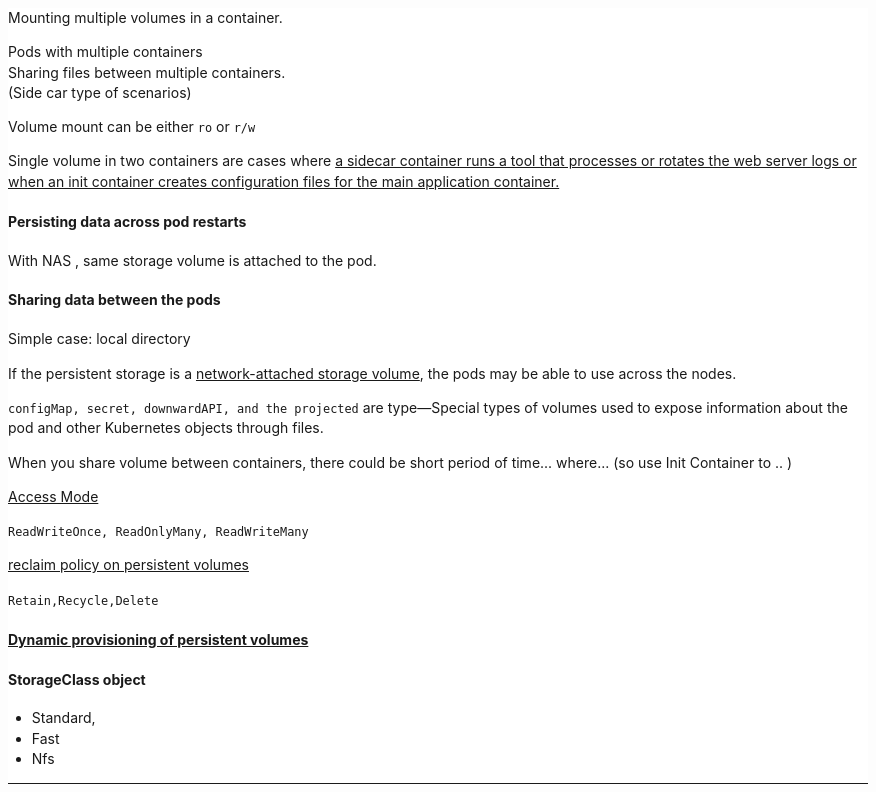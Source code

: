 Mounting multiple volumes in a container. 

Pods with multiple containers <br>
Sharing files between multiple containers. <br>
 (Side car type of scenarios)

Volume mount can be either `ro` or `r/w`

Single volume in two containers are cases where <u>a sidecar container runs a tool that processes or rotates the web server logs or when an init container creates configuration files for the main application container.</u>


#### <b> Persisting data across pod restarts </b>

With NAS , same storage volume is attached to the pod. 

#### <b> Sharing data between the pods </b>
Simple case: local directory

If the persistent storage is a <u>network-attached storage volume</u>, the pods may be able to use across the nodes.

`configMap, secret, downwardAPI, and the projected` are type—Special types of volumes used to expose information about the pod and other Kubernetes objects through files.

When you share volume between containers, there could be short period of time... where... (so use Init Container to .. )

<u>Access Mode</u> <br>

`ReadWriteOnce, ReadOnlyMany, ReadWriteMany`

<u>reclaim policy on persistent volumes </u>

`Retain,Recycle,Delete` 

#### <u> Dynamic provisioning of persistent volumes </u>

#### StorageClass object 
+ Standard, 
+ Fast 
+ Nfs

--- 